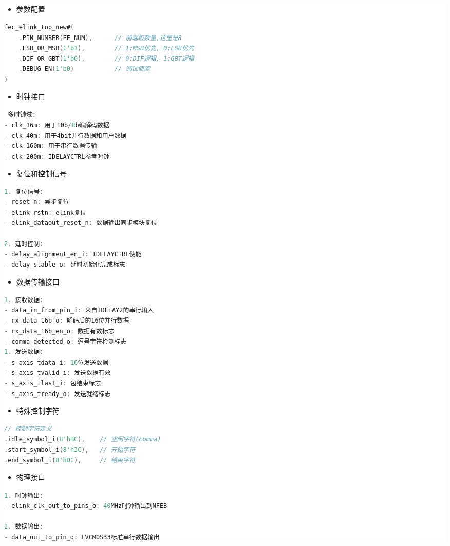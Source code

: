 - 参数配置
``` verilog
fec_elink_top_new#(
    .PIN_NUMBER(FE_NUM),      // 前端板数量,这里是8
    .LSB_OR_MSB(1'b1),        // 1:MSB优先, 0:LSB优先 
    .DIF_OR_GBT(1'b0),        // 0:DIF逻辑, 1:GBT逻辑
    .DEBUG_EN(1'b0)           // 调试使能
)
```
- 时钟接口
``` verilog
 多时钟域:
- clk_16m: 用于10b/8b编解码数据
- clk_40m: 用于4bit并行数据和用户数据
- clk_160m: 用于串行数据传输
- clk_200m: IDELAYCTRL参考时钟
```
- 复位和控制信号
``` verilog
1. 复位信号:
- reset_n: 异步复位
- elink_rstn: elink复位
- elink_dataout_reset_n: 数据输出同步模块复位

2. 延时控制:
- delay_alignment_en_i: IDELAYCTRL使能
- delay_stable_o: 延时初始化完成标志
```
- 数据传输接口
``` verilog
1. 接收数据:
- data_in_from_pin_i: 来自IDELAY2的串行输入
- rx_data_16b_o: 解码后的16位并行数据
- rx_data_16b_en_o: 数据有效标志
- comma_detected_o: 逗号字符检测标志
1. 发送数据:
- s_axis_tdata_i: 16位发送数据
- s_axis_tvalid_i: 发送数据有效
- s_axis_tlast_i: 包结束标志
- s_axis_tready_o: 发送就绪标志
```
- 特殊控制字符
``` verilog
// 控制字符定义
.idle_symbol_i(8'hBC),    // 空闲字符(comma)
.start_symbol_i(8'h3C),   // 开始字符
.end_symbol_i(8'hDC),     // 结束字符
```
- 物理接口
``` verilog
1. 时钟输出:
- elink_clk_out_to_pins_o: 40MHz时钟输出到NFEB

2. 数据输出:
- data_out_to_pin_o: LVCMOS33标准串行数据输出
```
